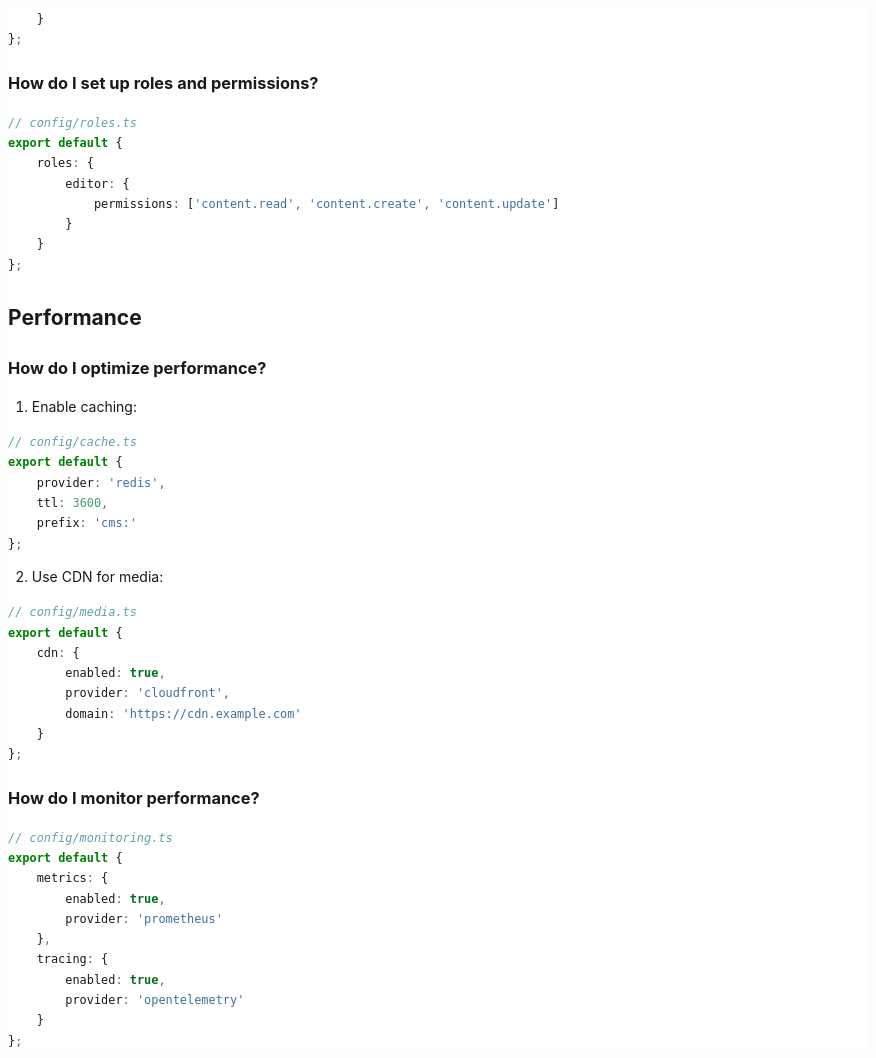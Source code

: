 ```typescript
	}
};
```

### How do I set up roles and permissions?

```typescript
// config/roles.ts
export default {
	roles: {
		editor: {
			permissions: ['content.read', 'content.create', 'content.update']
		}
	}
};
```

## Performance

### How do I optimize performance?

1. Enable caching:

```typescript
// config/cache.ts
export default {
	provider: 'redis',
	ttl: 3600,
	prefix: 'cms:'
};
```

2. Use CDN for media:

```typescript
// config/media.ts
export default {
	cdn: {
		enabled: true,
		provider: 'cloudfront',
		domain: 'https://cdn.example.com'
	}
};
```

### How do I monitor performance?

```typescript
// config/monitoring.ts
export default {
	metrics: {
		enabled: true,
		provider: 'prometheus'
	},
	tracing: {
		enabled: true,
		provider: 'opentelemetry'
	}
};
```
